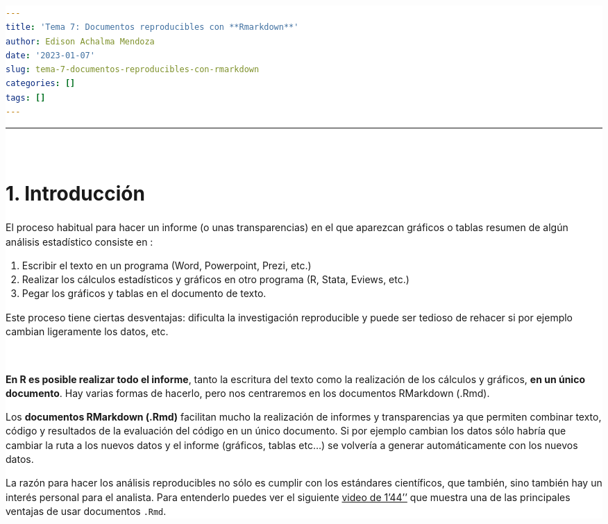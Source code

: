 ```yaml
---
title: 'Tema 7: Documentos reproducibles con **Rmarkdown**'
author: Edison Achalma Mendoza
date: '2023-01-07'
slug: tema-7-documentos-reproducibles-con-rmarkdown
categories: []
tags: []
---
```


<script src="{{< blogdown/postref >}}index_files/clipboard/clipboard.min.js"></script>
<link href="{{< blogdown/postref >}}index_files/primer-tooltips/build.css" rel="stylesheet" />
<link href="{{< blogdown/postref >}}index_files/klippy/css/klippy.min.css" rel="stylesheet" />
<script src="{{< blogdown/postref >}}index_files/klippy/js/klippy.min.js"></script>
<script src="{{< blogdown/postref >}}index_files/twitter-widget/widgets.js"></script>
<script src="{{< blogdown/postref >}}index_files/twitter-widget/widgets.js"></script>

<link href="{{< blogdown/postref >}}index_files/vembedr/css/vembedr.css" rel="stylesheet" />

<script>
  addClassKlippyTo("pre.r, pre.markdown");
  addKlippy('right', 'top', 'auto', '1', 'Copy code', 'Copied!');
</script>

------------------------------------------------------------------------

<br>

# 1. Introducción

El proceso habitual para hacer un informe (o unas transparencias) en el que aparezcan gráficos o tablas resumen de algún análisis estadístico consiste en :

1.  Escribir el texto en un programa (Word, Powerpoint, Prezi, etc.)
2.  Realizar los cálculos estadísticos y gráficos en otro programa (R, Stata, Eviews, etc.)
3.  Pegar los gráficos y tablas en el documento de texto.

Este proceso tiene ciertas desventajas: dificulta la investigación reproducible y puede ser tedioso de rehacer si por ejemplo cambian ligeramente los datos, etc.

<br>

**En R es posible realizar todo el informe**, tanto la escritura del texto como la realización de los cálculos y gráficos, **en un único documento**. Hay varias formas de hacerlo, pero nos centraremos en los documentos RMarkdown (.Rmd).

Los **documentos RMarkdown (.Rmd)** facilitan mucho la realización de informes y transparencias ya que permiten combinar texto, código y resultados de la evaluación del código en un único documento. Si por ejemplo cambian los datos sólo habría que cambiar la ruta a los nuevos datos y el informe (gráficos, tablas etc…) se volvería a generar automáticamente con los nuevos datos.

La razón para hacer los análisis reproducibles no sólo es cumplir con los estándares científicos, que también, sino también hay un interés personal para el analista. Para entenderlo puedes ver el siguiente [video de 1’44’’](https://www.youtube.com/watch?v=s3JldKoA0zw&feature=youtu.be) que muestra una de las principales ventajas de usar documentos `.Rmd`.
